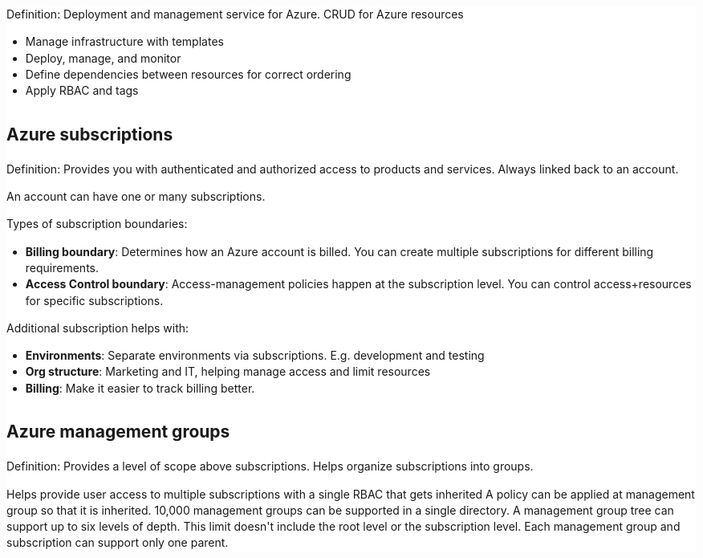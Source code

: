 Definition: Deployment and management service for Azure. CRUD for Azure resources

* Manage infrastructure with templates
* Deploy, manage, and monitor
* Define dependencies between resources for correct ordering
* Apply RBAC and tags

## Azure subscriptions

Definition: Provides you with authenticated and authorized access to products and services. Always linked back to an account.

An account can have one or many subscriptions.

Types of subscription boundaries:

* **Billing boundary**: Determines how an Azure account is billed. You can create multiple subscriptions for different billing requirements.
* **Access Control boundary**: Access-management policies happen at the subscription level. You can control access+resources for specific subscriptions.

Additional subscription helps with:

* **Environments**: Separate environments via subscriptions. E.g. development and testing
* **Org structure**: Marketing and IT, helping manage access and limit resources
* **Billing**: Make it easier to track billing better.

## Azure management groups

Definition: Provides a level of scope above subscriptions. Helps organize subscriptions into groups.

Helps provide user access to multiple subscriptions with a single RBAC that gets inherited
A policy can be applied at management group so that it is inherited.
10,000 management groups can be supported in a single directory.
A management group tree can support up to six levels of depth. This limit doesn't include the root level or the subscription level.
Each management group and subscription can support only one parent.